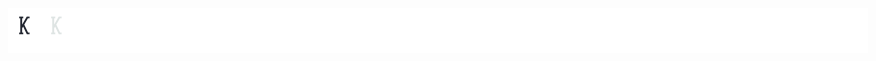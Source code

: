 <td><img src="../images/cv-capital-k-straight-serifed.light.svg#gh-light-mode-only" width=32/><img src="../images/cv-capital-k-straight-serifed.dark.svg#gh-dark-mode-only" width=32/></td>